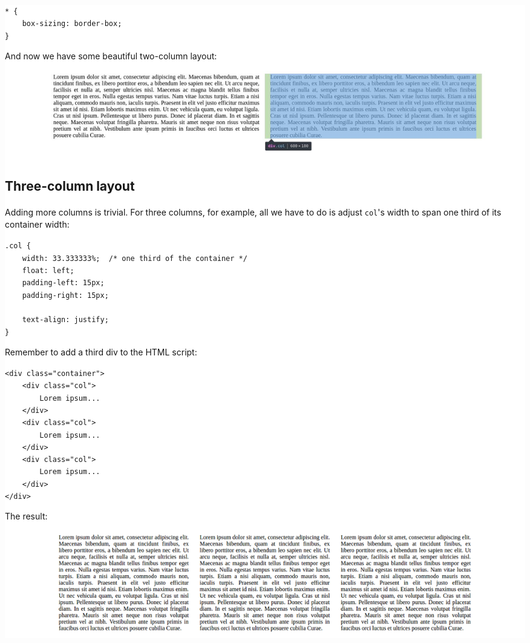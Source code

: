     * {
        box-sizing: border-box;
    }

And now we have some beautiful two-column layout:

<img src="5.jpeg" class="img-full" title="Two beautiful columns">

## Three-column layout

Adding more columns is trivial. For three columns, for example, all we have to do is adjust `col`'s width to span one third of its container width:

    .col {
        width: 33.333333%;  /* one third of the container */
        float: left;
        padding-left: 15px;
        padding-right: 15px;

        text-align: justify;
    }

Remember to add a third div to the HTML script:

    <div class="container">
        <div class="col">
            Lorem ipsum...
        </div>
        <div class="col">
            Lorem ipsum...
        </div>
        <div class="col">
            Lorem ipsum...
        </div>
    </div>

The result:

<img src="6.png" class="img-full" title="Three columns">
